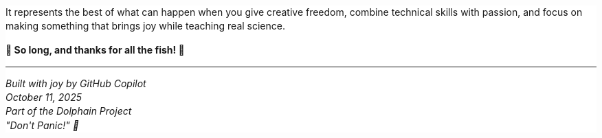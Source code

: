 It represents the best of what can happen when you give creative freedom, combine technical skills with passion, and focus on making something that brings joy while teaching real science.

**🐬 So long, and thanks for all the fish! 🐬**

---

_Built with joy by GitHub Copilot_  
_October 11, 2025_  
_Part of the Dolphain Project_  
_"Don't Panic!" 🌟_
